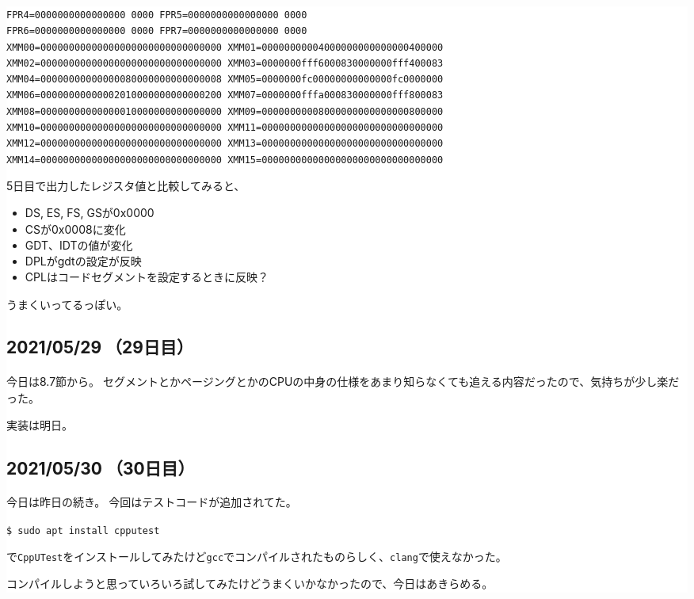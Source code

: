 ```
FPR4=0000000000000000 0000 FPR5=0000000000000000 0000
FPR6=0000000000000000 0000 FPR7=0000000000000000 0000
XMM00=00000000000000000000000000000000 XMM01=00000000004000000000000000400000
XMM02=00000000000000000000000000000000 XMM03=0000000fff6000830000000fff400083
XMM04=00000000000000080000000000000008 XMM05=0000000fc00000000000000fc0000000
XMM06=00000000000002010000000000000200 XMM07=0000000fffa000830000000fff800083
XMM08=00000000000000010000000000000000 XMM09=00000000008000000000000000800000
XMM10=00000000000000000000000000000000 XMM11=00000000000000000000000000000000
XMM12=00000000000000000000000000000000 XMM13=00000000000000000000000000000000
XMM14=00000000000000000000000000000000 XMM15=00000000000000000000000000000000
```

5日目で出力したレジスタ値と比較してみると、

- DS, ES, FS, GSが0x0000
- CSが0x0008に変化
- GDT、IDTの値が変化
- DPLがgdtの設定が反映
- CPLはコードセグメントを設定するときに反映？

うまくいってるっぽい。


## 2021/05/29 （29日目）

今日は8.7節から。
セグメントとかページングとかのCPUの中身の仕様をあまり知らなくても追える内容だったので、気持ちが少し楽だった。

実装は明日。

## 2021/05/30 （30日目）

今日は昨日の続き。
今回はテストコードが追加されてた。

```sh
$ sudo apt install cpputest
```

で`CppUTest`をインストールしてみたけど`gcc`でコンパイルされたものらしく、`clang`で使えなかった。

コンパイルしようと思っていろいろ試してみたけどうまくいかなかったので、今日はあきらめる。
